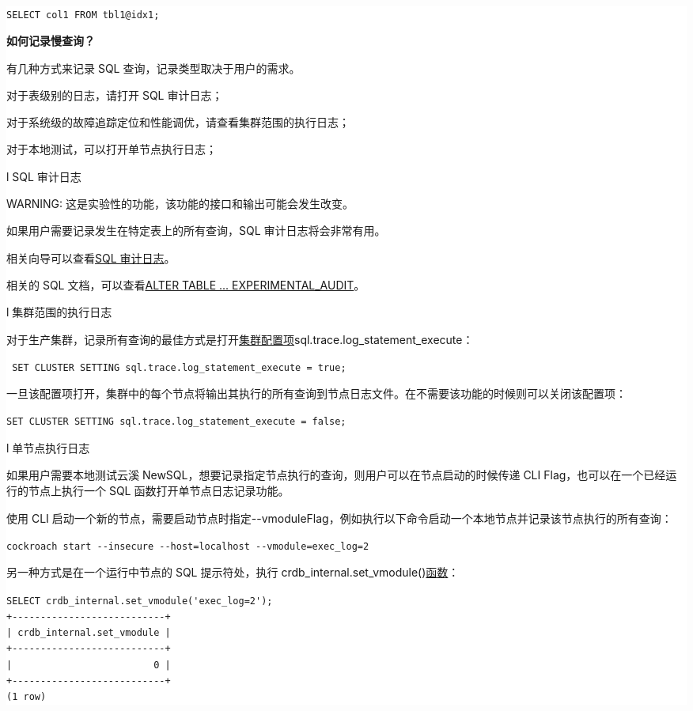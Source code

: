 ```
SELECT col1 FROM tbl1@idx1;
```

**如何记录慢查询？**

有几种方式来记录 SQL 查询，记录类型取决于用户的需求。

对于表级别的日志，请打开 SQL 审计日志；

对于系统级的故障追踪定位和性能调优，请查看集群范围的执行日志；

对于本地测试，可以打开单节点执行日志；

l SQL 审计日志

WARNING: 这是实验性的功能，该功能的接口和输出可能会发生改变。

如果用户需要记录发生在特定表上的所有查询，SQL 审计日志将会非常有用。

相关向导可以查看[SQL 审计日志](<http://doc.cockroachchina.baidu.com/#faqs/sql-faqs/maintain/sql-audit-logging-(experimental)>)。

相关的 SQL 文档，可以查看[ALTER TABLE ... EXPERIMENTAL_AUDIT](http://doc.cockroachchina.baidu.com/#faqs/sql-faqs/develop/sql-statements/experimental-audit)。

l 集群范围的执行日志

对于生产集群，记录所有查询的最佳方式是打开[集群配置项](http://doc.cockroachchina.baidu.com/#faqs/sql-faqs/deploy/cluster-settings)sql.trace.log_statement_execute：

```
 SET CLUSTER SETTING sql.trace.log_statement_execute = true;
```

一旦该配置项打开，集群中的每个节点将输出其执行的所有查询到节点日志文件。在不需要该功能的时候则可以关闭该配置项：

```
SET CLUSTER SETTING sql.trace.log_statement_execute = false;
```

l 单节点执行日志

如果用户需要本地测试云溪 NewSQL，想要记录指定节点执行的查询，则用户可以在节点启动的时候传递 CLI Flag，也可以在一个已经运行的节点上执行一个 SQL 函数打开单节点日志记录功能。

使用 CLI 启动一个新的节点，需要启动节点时指定--vmoduleFlag，例如执行以下命令启动一个本地节点并记录该节点执行的所有查询：

```
cockroach start --insecure --host=localhost --vmodule=exec_log=2
```

另一种方式是在一个运行中节点的 SQL 提示符处，执行 crdb_internal.set_vmodule()[函数](http://doc.cockroachchina.baidu.com/#faqs/sql-faqs/develop/functions-and-operators)：

```
SELECT crdb_internal.set_vmodule('exec_log=2');
+---------------------------+
| crdb_internal.set_vmodule |
+---------------------------+
|                         0 |
+---------------------------+
(1 row)
```
